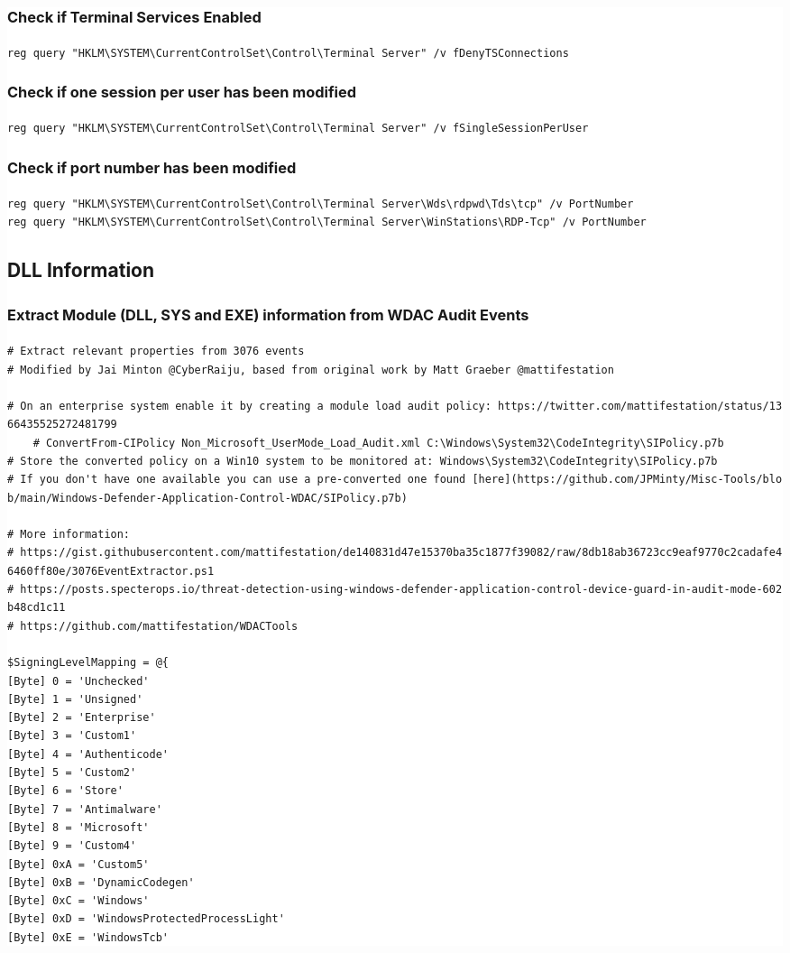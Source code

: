 ### **Check if Terminal Services Enabled**

```
reg query "HKLM\SYSTEM\CurrentControlSet\Control\Terminal Server" /v fDenyTSConnections
```

### **Check if one session per user has been modified**

```
reg query "HKLM\SYSTEM\CurrentControlSet\Control\Terminal Server" /v fSingleSessionPerUser
```

### **Check if port number has been modified**

```
reg query "HKLM\SYSTEM\CurrentControlSet\Control\Terminal Server\Wds\rdpwd\Tds\tcp" /v PortNumber
reg query "HKLM\SYSTEM\CurrentControlSet\Control\Terminal Server\WinStations\RDP-Tcp" /v PortNumber
```

## DLL Information <a href="#enable-logging-of-non-non-windows-module-loads-via-wdac-code-integrity" id="enable-logging-of-non-non-windows-module-loads-via-wdac-code-integrity"></a>

### Extract Module (DLL, SYS and EXE) information from WDAC Audit Events <a href="#extract-module-dll-sys-and-exe-information-from-wdac-audit-events" id="extract-module-dll-sys-and-exe-information-from-wdac-audit-events"></a>

```
# Extract relevant properties from 3076 events
# Modified by Jai Minton @CyberRaiju, based from original work by Matt Graeber @mattifestation 

# On an enterprise system enable it by creating a module load audit policy: https://twitter.com/mattifestation/status/1366435525272481799
	# ConvertFrom-CIPolicy Non_Microsoft_UserMode_Load_Audit.xml C:\Windows\System32\CodeIntegrity\SIPolicy.p7b
# Store the converted policy on a Win10 system to be monitored at: Windows\System32\CodeIntegrity\SIPolicy.p7b
# If you don't have one available you can use a pre-converted one found [here](https://github.com/JPMinty/Misc-Tools/blob/main/Windows-Defender-Application-Control-WDAC/SIPolicy.p7b)

# More information:
# https://gist.githubusercontent.com/mattifestation/de140831d47e15370ba35c1877f39082/raw/8db18ab36723cc9eaf9770c2cadafe46460ff80e/3076EventExtractor.ps1
# https://posts.specterops.io/threat-detection-using-windows-defender-application-control-device-guard-in-audit-mode-602b48cd1c11
# https://github.com/mattifestation/WDACTools

$SigningLevelMapping = @{
[Byte] 0 = 'Unchecked'
[Byte] 1 = 'Unsigned'
[Byte] 2 = 'Enterprise'
[Byte] 3 = 'Custom1'
[Byte] 4 = 'Authenticode'
[Byte] 5 = 'Custom2'
[Byte] 6 = 'Store'
[Byte] 7 = 'Antimalware'
[Byte] 8 = 'Microsoft'
[Byte] 9 = 'Custom4'
[Byte] 0xA = 'Custom5'
[Byte] 0xB = 'DynamicCodegen'
[Byte] 0xC = 'Windows'
[Byte] 0xD = 'WindowsProtectedProcessLight'
[Byte] 0xE = 'WindowsTcb'
```